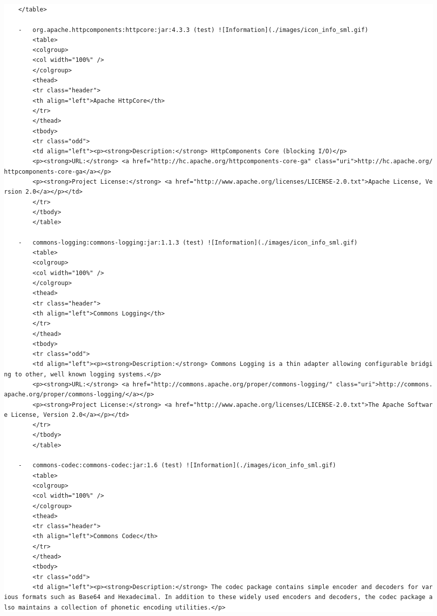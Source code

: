         </table>

        -   org.apache.httpcomponents:httpcore:jar:4.3.3 (test) ![Information](./images/icon_info_sml.gif)
            <table>
            <colgroup>
            <col width="100%" />
            </colgroup>
            <thead>
            <tr class="header">
            <th align="left">Apache HttpCore</th>
            </tr>
            </thead>
            <tbody>
            <tr class="odd">
            <td align="left"><p><strong>Description:</strong> HttpComponents Core (blocking I/O)</p>
            <p><strong>URL:</strong> <a href="http://hc.apache.org/httpcomponents-core-ga" class="uri">http://hc.apache.org/httpcomponents-core-ga</a></p>
            <p><strong>Project License:</strong> <a href="http://www.apache.org/licenses/LICENSE-2.0.txt">Apache License, Version 2.0</a></p></td>
            </tr>
            </tbody>
            </table>

        -   commons-logging:commons-logging:jar:1.1.3 (test) ![Information](./images/icon_info_sml.gif)
            <table>
            <colgroup>
            <col width="100%" />
            </colgroup>
            <thead>
            <tr class="header">
            <th align="left">Commons Logging</th>
            </tr>
            </thead>
            <tbody>
            <tr class="odd">
            <td align="left"><p><strong>Description:</strong> Commons Logging is a thin adapter allowing configurable bridging to other, well known logging systems.</p>
            <p><strong>URL:</strong> <a href="http://commons.apache.org/proper/commons-logging/" class="uri">http://commons.apache.org/proper/commons-logging/</a></p>
            <p><strong>Project License:</strong> <a href="http://www.apache.org/licenses/LICENSE-2.0.txt">The Apache Software License, Version 2.0</a></p></td>
            </tr>
            </tbody>
            </table>

        -   commons-codec:commons-codec:jar:1.6 (test) ![Information](./images/icon_info_sml.gif)
            <table>
            <colgroup>
            <col width="100%" />
            </colgroup>
            <thead>
            <tr class="header">
            <th align="left">Commons Codec</th>
            </tr>
            </thead>
            <tbody>
            <tr class="odd">
            <td align="left"><p><strong>Description:</strong> The codec package contains simple encoder and decoders for various formats such as Base64 and Hexadecimal. In addition to these widely used encoders and decoders, the codec package also maintains a collection of phonetic encoding utilities.</p>